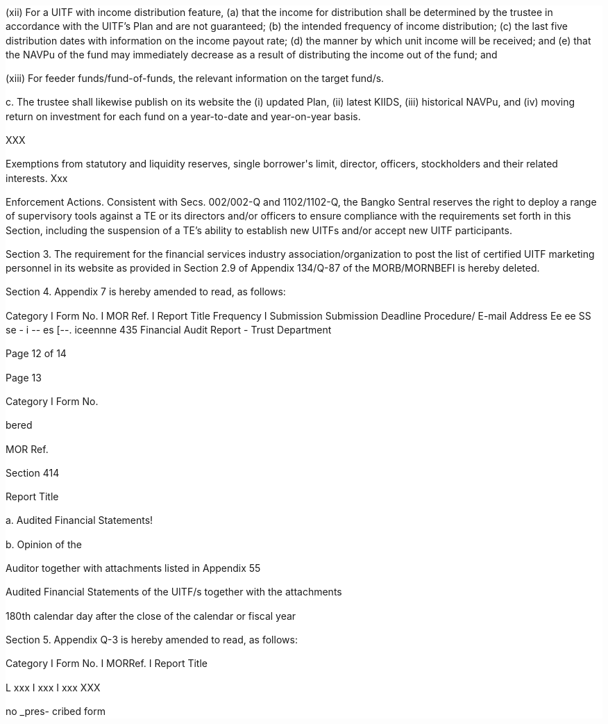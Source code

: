 (xii) For a UITF with income distribution feature, (a) that the income for distribution shall be determined by the trustee in accordance with the UITF’s Plan and are not guaranteed; (b) the intended frequency of income distribution; (c) the last five distribution dates with information on the income payout rate; (d) the manner by which unit income will be received; and (e) that the NAVPu of the fund may immediately decrease as a result of distributing the income out of the fund; and

(xiii) For feeder funds/fund-of-funds, the relevant information on the target fund/s.

c. The trustee shall likewise publish on its website the (i) updated Plan, (ii) latest KIIDS, (iii) historical NAVPu, and (iv) moving return on investment for each fund on a year-to-date and year-on-year basis.

XXX

Exemptions from statutory and liquidity reserves, single borrower's limit, director, officers, stockholders and their related interests. Xxx

Enforcement Actions. Consistent with Secs. 002/002-Q and 1102/1102-Q, the Bangko Sentral reserves the right to deploy a range of supervisory tools against a TE or its directors and/or officers to ensure compliance with the requirements set forth in this Section, including the suspension of a TE’s ability to establish new UITFs and/or accept new UITF participants.

Section 3. The requirement for the financial services industry association/organization to post the list of certified UITF marketing personnel in its website as provided in Section 2.9 of Appendix 134/Q-87 of the MORB/MORNBEFI is hereby deleted.

Section 4. Appendix 7 is hereby amended to read, as follows:

Category I Form No. I MOR Ref. I Report Title Frequency I Submission Submission Deadline Procedure/ E-mail Address Ee ee SS se - i -- es [--. iceennne 435 Financial Audit Report - Trust Department

Page 12 of 14

Page 13

Category I Form No.

bered

MOR Ref.

Section 414

Report Title

a. Audited Financial Statements!

b. Opinion of the

Auditor together with attachments listed in Appendix 55

Audited Financial Statements of the UITF/s together with the attachments

180th calendar day after the close of the calendar or fiscal year

Section 5. Appendix Q-3 is hereby amended to read, as follows:

Category I Form No. I MORRef. I Report Title

L xxx I xxx I xxx XXX

no _pres- cribed form
